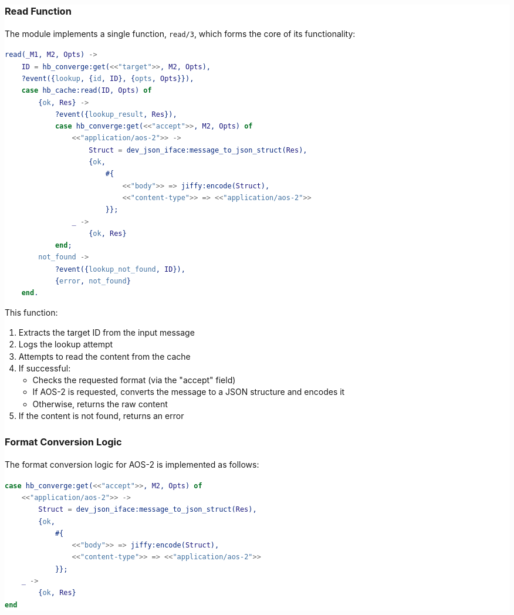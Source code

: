 ### Read Function

The module implements a single function, `read/3`, which forms the core of its functionality:

```erlang
read(_M1, M2, Opts) ->
    ID = hb_converge:get(<<"target">>, M2, Opts),
    ?event({lookup, {id, ID}, {opts, Opts}}),
    case hb_cache:read(ID, Opts) of
        {ok, Res} ->
            ?event({lookup_result, Res}),
            case hb_converge:get(<<"accept">>, M2, Opts) of
                <<"application/aos-2">> ->
                    Struct = dev_json_iface:message_to_json_struct(Res),
                    {ok,
                        #{
                            <<"body">> => jiffy:encode(Struct),
                            <<"content-type">> => <<"application/aos-2">>
                        }};
                _ ->
                    {ok, Res}
            end;
        not_found ->
            ?event({lookup_not_found, ID}),
            {error, not_found}
    end.
```

This function:
1. Extracts the target ID from the input message
2. Logs the lookup attempt
3. Attempts to read the content from the cache
4. If successful:
   - Checks the requested format (via the "accept" field)
   - If AOS-2 is requested, converts the message to a JSON structure and encodes it
   - Otherwise, returns the raw content
5. If the content is not found, returns an error

### Format Conversion Logic

The format conversion logic for AOS-2 is implemented as follows:

```erlang
case hb_converge:get(<<"accept">>, M2, Opts) of
    <<"application/aos-2">> ->
        Struct = dev_json_iface:message_to_json_struct(Res),
        {ok,
            #{
                <<"body">> => jiffy:encode(Struct),
                <<"content-type">> => <<"application/aos-2">>
            }};
    _ ->
        {ok, Res}
end
```
